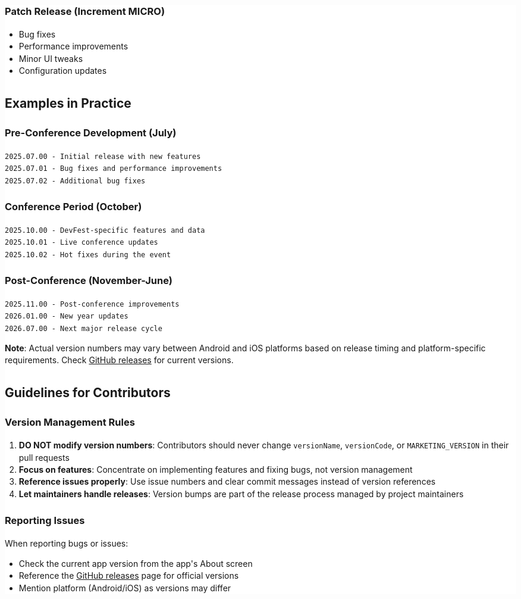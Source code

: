 ### Patch Release (Increment MICRO)
- Bug fixes
- Performance improvements
- Minor UI tweaks
- Configuration updates

## Examples in Practice

### Pre-Conference Development (July)
```
2025.07.00 - Initial release with new features
2025.07.01 - Bug fixes and performance improvements
2025.07.02 - Additional bug fixes
```

### Conference Period (October)
```
2025.10.00 - DevFest-specific features and data
2025.10.01 - Live conference updates
2025.10.02 - Hot fixes during the event
```

### Post-Conference (November-June)
```
2025.11.00 - Post-conference improvements
2026.01.00 - New year updates
2026.07.00 - Next major release cycle
```

**Note**: Actual version numbers may vary between Android and iOS platforms based on release timing and platform-specific requirements. Check [GitHub releases](https://github.com/GDG-Nantes/DevfestNantesMobile/releases) for current versions.

## Guidelines for Contributors

### Version Management Rules

1. **DO NOT modify version numbers**: Contributors should never change `versionName`, `versionCode`, or `MARKETING_VERSION` in their pull requests
2. **Focus on features**: Concentrate on implementing features and fixing bugs, not version management
3. **Reference issues properly**: Use issue numbers and clear commit messages instead of version references
4. **Let maintainers handle releases**: Version bumps are part of the release process managed by project maintainers

### Reporting Issues

When reporting bugs or issues:
- Check the current app version from the app's About screen
- Reference the [GitHub releases](https://github.com/GDG-Nantes/DevfestNantesMobile/releases) page for official versions
- Mention platform (Android/iOS) as versions may differ
